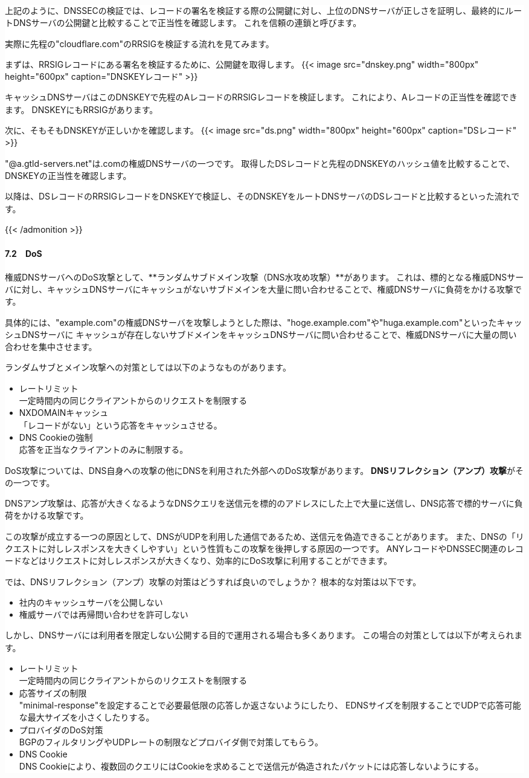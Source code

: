 上記のように、DNSSECの検証では、レコードの署名を検証する際の公開鍵に対し、上位のDNSサーバが正しさを証明し、最終的にルートDNSサーバの公開鍵と比較することで正当性を確認します。
これを信頼の連鎖と呼びます。

実際に先程の"cloudflare.com"のRRSIGを検証する流れを見てみます。

まずは、RRSIGレコードにある署名を検証するために、公開鍵を取得します。
{{< image src="dnskey.png" width="800px" height="600px" caption="DNSKEYレコード" >}}

キャッシュDNSサーバはこのDNSKEYで先程のAレコードのRRSIGレコードを検証します。
これにより、Aレコードの正当性を確認できます。
DNSKEYにもRRSIGがあります。

次に、そもそもDNSKEYが正しいかを確認します。
{{< image src="ds.png" width="800px" height="600px" caption="DSレコード" >}}

"@a.gtld-servers.net"は.comの権威DNSサーバの一つです。
取得したDSレコードと先程のDNSKEYのハッシュ値を比較することで、DNSKEYの正当性を確認します。

以降は、DSレコードのRRSIGレコードをDNSKEYで検証し、そのDNSKEYをルートDNSサーバのDSレコードと比較するといった流れです。

{{< /admonition >}}


#### 7.2　DoS

権威DNSサーバへのDoS攻撃として、**ランダムサブドメイン攻撃（DNS水攻め攻撃）**があります。
これは、標的となる権威DNSサーバに対し、キャッシュDNSサーバにキャッシュがないサブドメインを大量に問い合わせることで、権威DNSサーバに負荷をかける攻撃です。

具体的には、"example.com"の権威DNSサーバを攻撃しようとした際は、"hoge.example.com"や"huga.example.com"といったキャッシュDNSサーバに
キャッシュが存在しないサブドメインをキャッシュDNSサーバに問い合わせることで、権威DNSサーバに大量の問い合わせを集中させます。

ランダムサブとメイン攻撃への対策としては以下のようなものがあります。
* レートリミット\
一定時間内の同じクライアントからのリクエストを制限する
* NXDOMAINキャッシュ\
「レコードがない」という応答をキャッシュさせる。
* DNS Cookieの強制\
応答を正当なクライアントのみに制限する。

DoS攻撃については、DNS自身への攻撃の他にDNSを利用された外部へのDoS攻撃があります。
**DNSリフレクション（アンプ）攻撃**がその一つです。

DNSアンプ攻撃は、応答が大きくなるようなDNSクエリを送信元を標的のアドレスにした上で大量に送信し、DNS応答で標的サーバに負荷をかける攻撃です。

この攻撃が成立する一つの原因として、DNSがUDPを利用した通信であるため、送信元を偽造できることがあります。
また、DNSの「リクエストに対しレスポンスを大きくしやすい」という性質もこの攻撃を後押しする原因の一つです。
ANYレコードやDNSSEC関連のレコードなどはリクエストに対しレスポンスが大きくなり、効率的にDoS攻撃に利用することができます。

では、DNSリフレクション（アンプ）攻撃の対策はどうすれば良いのでしょうか？
根本的な対策は以下です。
* 社内のキャッシュサーバを公開しない
* 権威サーバでは再帰問い合わせを許可しない

しかし、DNSサーバには利用者を限定しない公開する目的で運用される場合も多くあります。
この場合の対策としては以下が考えられます。

* レートリミット\
一定時間内の同じクライアントからのリクエストを制限する
* 応答サイズの制限\
"minimal-response"を設定することで必要最低限の応答しか返さないようにしたり、
EDNSサイズを制限することでUDPで応答可能な最大サイズを小さくしたりする。
* プロバイダのDoS対策\
BGPのフィルタリングやUDPレートの制限などプロバイダ側で対策してもらう。
* DNS Cookie\
DNS Cookieにより、複数回のクエリにはCookieを求めることで送信元が偽造されたパケットには応答しないようにする。
